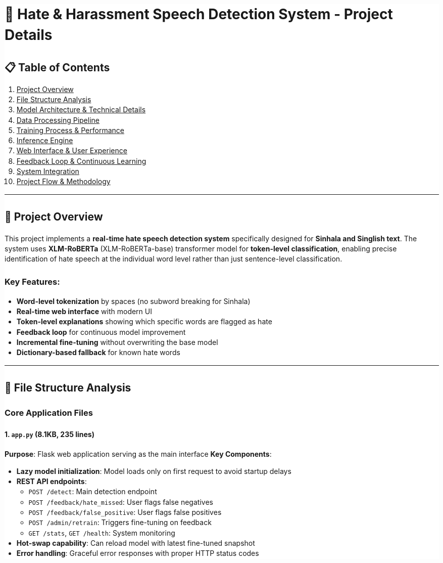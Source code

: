# 🚫 Hate & Harassment Speech Detection System - Project Details

## 📋 Table of Contents
1. [Project Overview](#project-overview)
2. [File Structure Analysis](#file-structure-analysis)
3. [Model Architecture & Technical Details](#model-architecture--technical-details)
4. [Data Processing Pipeline](#data-processing-pipeline)
5. [Training Process & Performance](#training-process--performance)
6. [Inference Engine](#inference-engine)
7. [Web Interface & User Experience](#web-interface--user-experience)
8. [Feedback Loop & Continuous Learning](#feedback-loop--continuous-learning)
9. [System Integration](#system-integration)
10. [Project Flow & Methodology](#project-flow--methodology)

---

## 🎯 Project Overview

This project implements a **real-time hate speech detection system** specifically designed for **Sinhala and Singlish text**. The system uses **XLM-RoBERTa** (XLM-RoBERTa-base) transformer model for **token-level classification**, enabling precise identification of hate speech at the individual word level rather than just sentence-level classification.

### Key Features:
- **Word-level tokenization** by spaces (no subword breaking for Sinhala)
- **Real-time web interface** with modern UI
- **Token-level explanations** showing which specific words are flagged as hate
- **Feedback loop** for continuous model improvement
- **Incremental fine-tuning** without overwriting the base model
- **Dictionary-based fallback** for known hate words

---

## 📁 File Structure Analysis

### Core Application Files

#### 1. **`app.py`** (8.1KB, 235 lines)
**Purpose**: Flask web application serving as the main interface
**Key Components**:
- **Lazy model initialization**: Model loads only on first request to avoid startup delays
- **REST API endpoints**:
  - `POST /detect`: Main detection endpoint
  - `POST /feedback/hate_missed`: User flags false negatives
  - `POST /feedback/false_positive`: User flags false positives
  - `POST /admin/retrain`: Triggers fine-tuning on feedback
  - `GET /stats`, `GET /health`: System monitoring
- **Hot-swap capability**: Can reload model with latest fine-tuned snapshot
- **Error handling**: Graceful error responses with proper HTTP status codes
